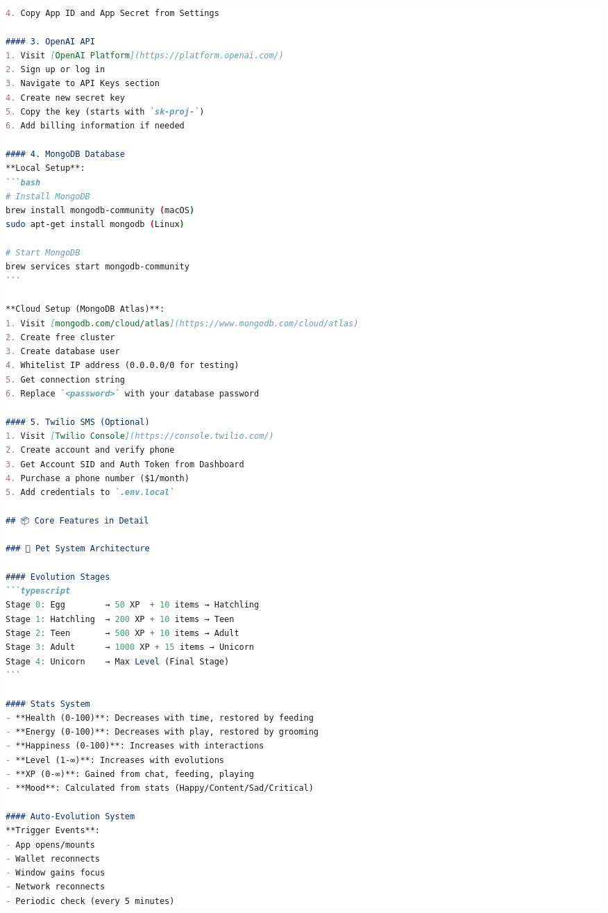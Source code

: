 ````markdown
4. Copy App ID and App Secret from Settings

#### 3. OpenAI API
1. Visit [OpenAI Platform](https://platform.openai.com/)
2. Sign up or log in
3. Navigate to API Keys section
4. Create new secret key
5. Copy the key (starts with `sk-proj-`)
6. Add billing information if needed

#### 4. MongoDB Database
**Local Setup**:
```bash
# Install MongoDB
brew install mongodb-community (macOS)
sudo apt-get install mongodb (Linux)

# Start MongoDB
brew services start mongodb-community
```

**Cloud Setup (MongoDB Atlas)**:
1. Visit [mongodb.com/cloud/atlas](https://www.mongodb.com/cloud/atlas)
2. Create free cluster
3. Create database user
4. Whitelist IP address (0.0.0.0/0 for testing)
5. Get connection string
6. Replace `<password>` with your database password

#### 5. Twilio SMS (Optional)
1. Visit [Twilio Console](https://console.twilio.com/)
2. Create account and verify phone
3. Get Account SID and Auth Token from Dashboard
4. Purchase a phone number ($1/month)
5. Add credentials to `.env.local`

## 📦 Core Features in Detail

### 🐾 Pet System Architecture

#### Evolution Stages
```typescript
Stage 0: Egg        → 50 XP  + 10 items → Hatchling
Stage 1: Hatchling  → 200 XP + 10 items → Teen
Stage 2: Teen       → 500 XP + 10 items → Adult
Stage 3: Adult      → 1000 XP + 15 items → Unicorn
Stage 4: Unicorn    → Max Level (Final Stage)
```

#### Stats System
- **Health (0-100)**: Decreases with time, restored by feeding
- **Energy (0-100)**: Decreases with play, restored by grooming
- **Happiness (0-100)**: Increases with interactions
- **Level (1-∞)**: Increases with evolutions
- **XP (0-∞)**: Gained from chat, feeding, playing
- **Mood**: Calculated from stats (Happy/Content/Sad/Critical)

#### Auto-Evolution System
**Trigger Events**:
- App opens/mounts
- Wallet reconnects
- Window gains focus
- Network reconnects
- Periodic check (every 5 minutes)
````